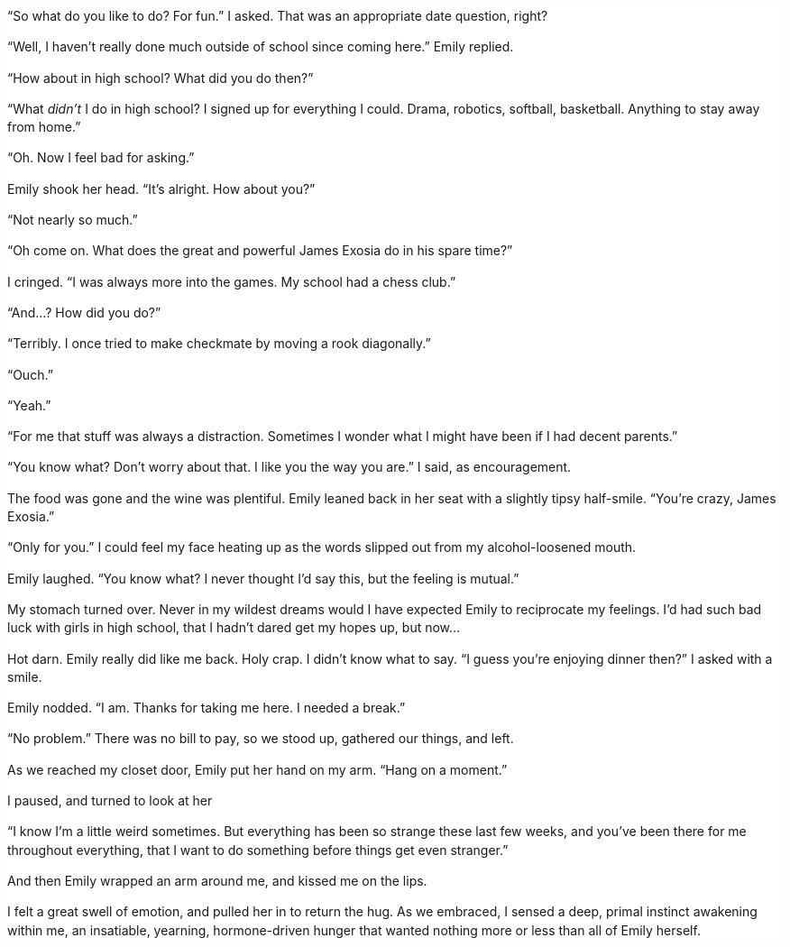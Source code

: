 “So what do you like to do? For fun.” I asked. That was an appropriate date question, right?

“Well, I haven’t really done much outside of school since coming here.” Emily replied.

“How about in high school? What did you do then?”

“What *didn’t* I do in high school? I signed up for everything I could. Drama, robotics, softball, basketball. Anything to stay away from home.” 

“Oh. Now I feel bad for asking.”

Emily shook her head. “It’s alright. How about you?”

“Not nearly so much.”

“Oh come on. What does the great and powerful James Exosia do in his spare time?”

I cringed. “I was always more into the games. My school had a chess club.”

“And…? How did you do?”

“Terribly. I once tried to make checkmate by moving a rook diagonally.”

“Ouch.”

“Yeah.”

“For me that stuff was always a distraction. Sometimes I wonder what I might have been if I had decent parents.”

“You know what? Don’t worry about that. I like you the way you are.” I said, as encouragement.

The food was gone and the wine was plentiful. Emily leaned back in her seat with a slightly tipsy half-smile. “You’re crazy, James Exosia.”

“Only for you.” I could feel my face heating up as the words slipped out from my alcohol-loosened mouth.

Emily laughed. “You know what? I never thought I’d say this, but the feeling is mutual.”

My stomach turned over. Never in my wildest dreams would I have expected Emily to reciprocate my feelings. I’d had such bad luck with girls in high school, that I hadn’t dared get my hopes up, but now…

Hot darn. Emily really did like me back. Holy crap. I didn’t know what to say. “I guess you’re enjoying dinner then?” I asked with a smile.

Emily nodded. “I am. Thanks for taking me here. I needed a break.”

“No problem.” There was no bill to pay, so we stood up, gathered our things, and left.

As we reached my closet door, Emily put her hand on my arm. “Hang on a moment.”

I paused, and turned to look at her

“I know I’m a little weird sometimes. But everything has been so strange these last few weeks, and you’ve been there for me throughout everything, that I want to do something before things get even stranger.”

And then Emily wrapped an arm around me, and kissed me on the lips.

I felt a great swell of emotion, and pulled her in to return the hug. As we embraced, I sensed a deep, primal instinct awakening within me, an insatiable, yearning, hormone-driven hunger that wanted nothing more or less than all of Emily herself.
